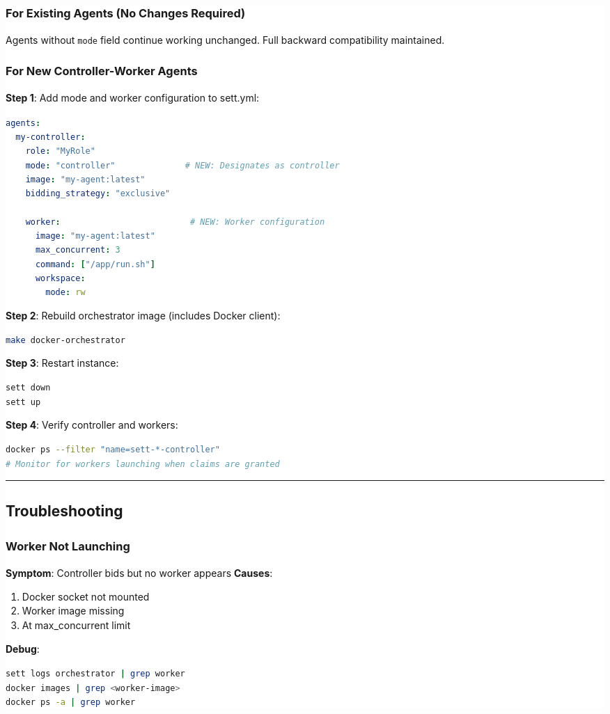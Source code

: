 ### For Existing Agents (No Changes Required)
Agents without `mode` field continue working unchanged. Full backward compatibility maintained.

### For New Controller-Worker Agents

**Step 1**: Add mode and worker configuration to sett.yml:
```yaml
agents:
  my-controller:
    role: "MyRole"
    mode: "controller"              # NEW: Designates as controller
    image: "my-agent:latest"
    bidding_strategy: "exclusive"

    worker:                          # NEW: Worker configuration
      image: "my-agent:latest"
      max_concurrent: 3
      command: ["/app/run.sh"]
      workspace:
        mode: rw
```

**Step 2**: Rebuild orchestrator image (includes Docker client):
```bash
make docker-orchestrator
```

**Step 3**: Restart instance:
```bash
sett down
sett up
```

**Step 4**: Verify controller and workers:
```bash
docker ps --filter "name=sett-*-controller"
# Monitor for workers launching when claims are granted
```

---

## Troubleshooting

### Worker Not Launching
**Symptom**: Controller bids but no worker appears
**Causes**:
1. Docker socket not mounted
2. Worker image missing
3. At max_concurrent limit

**Debug**:
```bash
sett logs orchestrator | grep worker
docker images | grep <worker-image>
docker ps -a | grep worker
```

